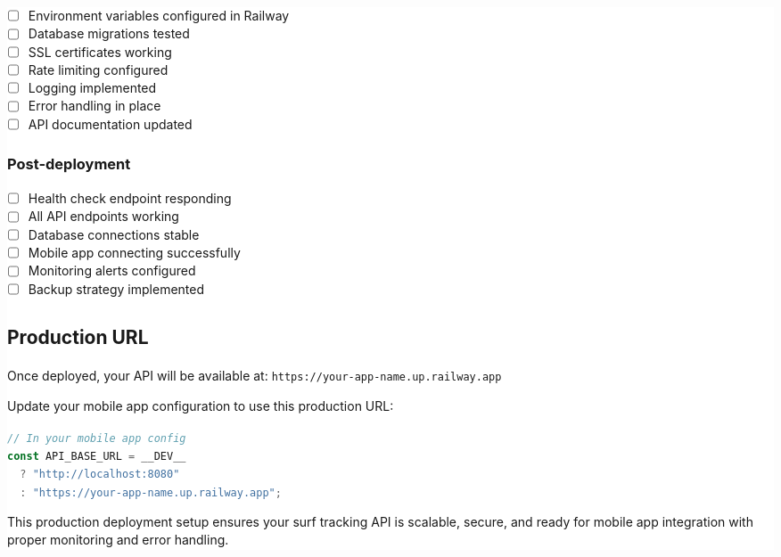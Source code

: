 - [ ] Environment variables configured in Railway
- [ ] Database migrations tested
- [ ] SSL certificates working
- [ ] Rate limiting configured
- [ ] Logging implemented
- [ ] Error handling in place
- [ ] API documentation updated

### Post-deployment

- [ ] Health check endpoint responding
- [ ] All API endpoints working
- [ ] Database connections stable
- [ ] Mobile app connecting successfully
- [ ] Monitoring alerts configured
- [ ] Backup strategy implemented

## Production URL

Once deployed, your API will be available at:
`https://your-app-name.up.railway.app`

Update your mobile app configuration to use this production URL:

```javascript
// In your mobile app config
const API_BASE_URL = __DEV__
  ? "http://localhost:8080"
  : "https://your-app-name.up.railway.app";
```

This production deployment setup ensures your surf tracking API is scalable, secure, and ready for mobile app integration with proper monitoring and error handling.
